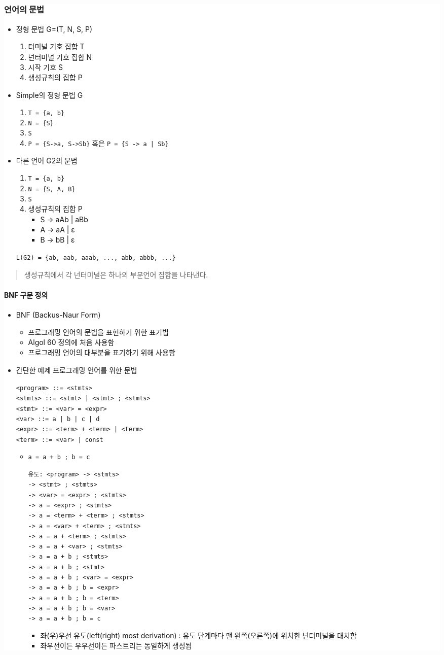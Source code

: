 ### 언어의 문법

- 정형 문법 G=(T, N, S, P)
    1. 터미널 기호 집합 T
    2. 넌터미널 기호 집합 N
    3. 시작 기호 S
    4. 생성규칙의 집합 P

- Simple의 정형 문법 G
    1. `T = {a, b}`
    2. `N = {S}`
    3. `S`
    4. `P = {S->a, S->Sb}`
        혹은 `P = {S -> a | Sb}`

- 다른 언어 G2의 문법
    1. `T = {a, b}`
    2. `N = {S, A, B}`
    3. `S`
    4. 생성규칙의 집합 P
        - S -> aAb | aBb
        - A -> aA | ε
        - B -> bB | ε
    ```
    L(G2) = {ab, aab, aaab, ..., abb, abbb, ...}
    ```

> 생성규칙에서 각 넌터미널은 하나의 부분언어 집합을 나타낸다.

#### BNF 구문 정의

- BNF (Backus-Naur Form)
    - 프로그래밍 언어의 문법을 표현하기 위한 표기법
    - Algol 60 정의에 처음 사용함
    - 프로그래밍 언어의 대부분을 표기하기 위해 사용함


- 간단한 예제 프로그래밍 언어를 위한 문법
    ```bnf
    <program> ::= <stmts>
    <stmts> ::= <stmt> | <stmt> ; <stmts>
    <stmt> ::= <var> = <expr>
    <var> ::= a | b | c | d
    <expr> ::= <term> + <term> | <term>
    <term> ::= <var> | const
    ```
    - `a = a + b ; b = c`
        ```
        유도: <program> -> <stmts>
        -> <stmt> ; <stmts>
        -> <var> = <expr> ; <stmts>
        -> a = <expr> ; <stmts>
        -> a = <term> + <term> ; <stmts>
        -> a = <var> + <term> ; <stmts>
        -> a = a + <term> ; <stmts>
        -> a = a + <var> ; <stmts>
        -> a = a + b ; <stmts>
        -> a = a + b ; <stmt>
        -> a = a + b ; <var> = <expr>
        -> a = a + b ; b = <expr>
        -> a = a + b ; b = <term>
        -> a = a + b ; b = <var>
        -> a = a + b ; b = c
        ```
        - 좌(우)우선 유도(left(right) most derivation) : 유도 단계마다 맨 왼쪽(오른쪽)에 위치한 넌터미널을 대치함
        - 좌우선이든 우우선이든 파스트리는 동일하게 생성됨